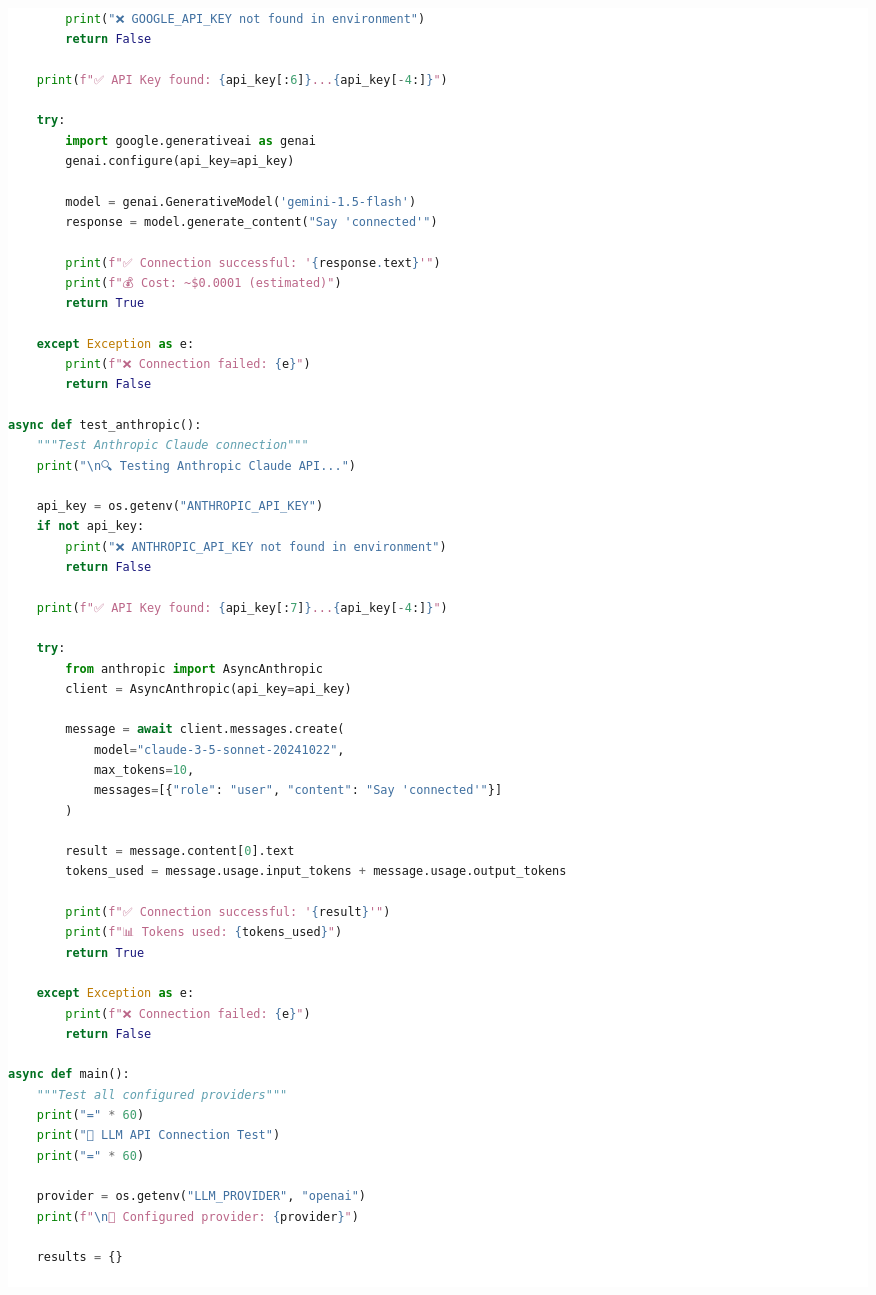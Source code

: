 ```python
        print("❌ GOOGLE_API_KEY not found in environment")
        return False
    
    print(f"✅ API Key found: {api_key[:6]}...{api_key[-4:]}")
    
    try:
        import google.generativeai as genai
        genai.configure(api_key=api_key)
        
        model = genai.GenerativeModel('gemini-1.5-flash')
        response = model.generate_content("Say 'connected'")
        
        print(f"✅ Connection successful: '{response.text}'")
        print(f"💰 Cost: ~$0.0001 (estimated)")
        return True
        
    except Exception as e:
        print(f"❌ Connection failed: {e}")
        return False

async def test_anthropic():
    """Test Anthropic Claude connection"""
    print("\n🔍 Testing Anthropic Claude API...")
    
    api_key = os.getenv("ANTHROPIC_API_KEY")
    if not api_key:
        print("❌ ANTHROPIC_API_KEY not found in environment")
        return False
    
    print(f"✅ API Key found: {api_key[:7]}...{api_key[-4:]}")
    
    try:
        from anthropic import AsyncAnthropic
        client = AsyncAnthropic(api_key=api_key)
        
        message = await client.messages.create(
            model="claude-3-5-sonnet-20241022",
            max_tokens=10,
            messages=[{"role": "user", "content": "Say 'connected'"}]
        )
        
        result = message.content[0].text
        tokens_used = message.usage.input_tokens + message.usage.output_tokens
        
        print(f"✅ Connection successful: '{result}'")
        print(f"📊 Tokens used: {tokens_used}")
        return True
        
    except Exception as e:
        print(f"❌ Connection failed: {e}")
        return False

async def main():
    """Test all configured providers"""
    print("=" * 60)
    print("🧪 LLM API Connection Test")
    print("=" * 60)
    
    provider = os.getenv("LLM_PROVIDER", "openai")
    print(f"\n📍 Configured provider: {provider}")
    
    results = {}
    
```